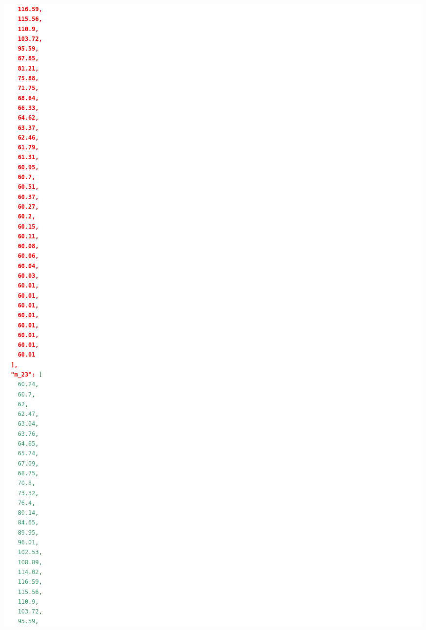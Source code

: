 ```json
    116.59,
    115.56,
    110.9,
    103.72,
    95.59,
    87.85,
    81.21,
    75.88,
    71.75,
    68.64,
    66.33,
    64.62,
    63.37,
    62.46,
    61.79,
    61.31,
    60.95,
    60.7,
    60.51,
    60.37,
    60.27,
    60.2,
    60.15,
    60.11,
    60.08,
    60.06,
    60.04,
    60.03,
    60.01,
    60.01,
    60.01,
    60.01,
    60.01,
    60.01,
    60.01,
    60.01
  ],
  "m_23": [
    60.24,
    60.7,
    62,
    62.47,
    63.04,
    63.76,
    64.65,
    65.74,
    67.09,
    68.75,
    70.8,
    73.32,
    76.4,
    80.14,
    84.65,
    89.95,
    96.01,
    102.53,
    108.89,
    114.02,
    116.59,
    115.56,
    110.9,
    103.72,
    95.59,
```